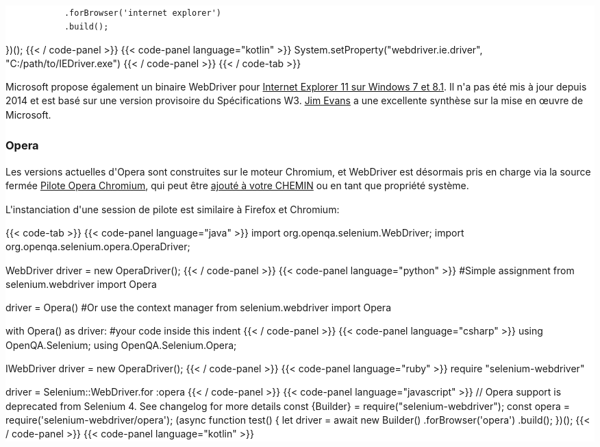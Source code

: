                 .forBrowser('internet explorer')
                .build();
})();
  {{< / code-panel >}}
  {{< code-panel language="kotlin" >}}
System.setProperty("webdriver.ie.driver", "C:/path/to/IEDriver.exe")
  {{< / code-panel >}}
{{< / code-tab >}}

Microsoft propose également un binaire WebDriver pour
[Internet Explorer 11 sur Windows 7 et 8.1](//www.microsoft.com/en-gb/download/details.aspx?id=44069).
Il n'a pas été mis à jour depuis 2014 et est basé sur une version provisoire du
Spécifications W3. [Jim Evans](//jimevansmusic.blogspot.co.uk/2014/09/using-internet-explorer-webdriver.html)
a une excellente synthèse sur la mise en œuvre de Microsoft.

### Opera

Les versions actuelles d'Opera sont construites sur le moteur Chromium,
et WebDriver est désormais pris en charge via la source fermée
[Pilote Opera Chromium](//github.com/operasoftware/operachromiumdriver/releases),
qui peut être [ajouté à votre CHEMIN](#ajout-dexécutables-à-votre-path) ou en tant que
propriété système.

L'instanciation d'une session de pilote est similaire à Firefox et Chromium:

{{< code-tab >}}
  {{< code-panel language="java" >}}
import org.openqa.selenium.WebDriver;
import org.openqa.selenium.opera.OperaDriver;

WebDriver driver = new OperaDriver();
  {{< / code-panel >}}
  {{< code-panel language="python" >}}
#Simple assignment
from selenium.webdriver import Opera

driver = Opera()
#Or use the context manager
from selenium.webdriver import Opera

with Opera() as driver:
   #your code inside this indent
  {{< / code-panel >}}
  {{< code-panel language="csharp" >}}
using OpenQA.Selenium;
using OpenQA.Selenium.Opera;

IWebDriver driver = new OperaDriver();
  {{< / code-panel >}}
  {{< code-panel language="ruby" >}}
require "selenium-webdriver"

driver = Selenium::WebDriver.for :opera
  {{< / code-panel >}}
  {{< code-panel language="javascript" >}}
// Opera support is deprecated from Selenium 4. See changelog for more details
const {Builder} = require("selenium-webdriver");
const opera = require('selenium-webdriver/opera');
(async function test() {
    let driver = await new Builder()
        .forBrowser('opera')
        .build();
})();
  {{< / code-panel >}}
  {{< code-panel language="kotlin" >}}
